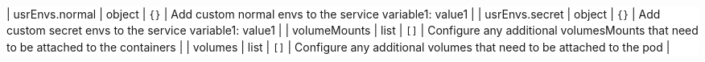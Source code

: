 | usrEnvs.normal | object | `{}` | Add custom normal envs to the service variable1: value1 |
| usrEnvs.secret | object | `{}` | Add custom secret envs to the service variable1: value1 |
| volumeMounts | list | `[]` | Configure any additional volumesMounts that need to be attached to the containers |
| volumes | list | `[]` | Configure any additional volumes that need to be attached to the pod |
